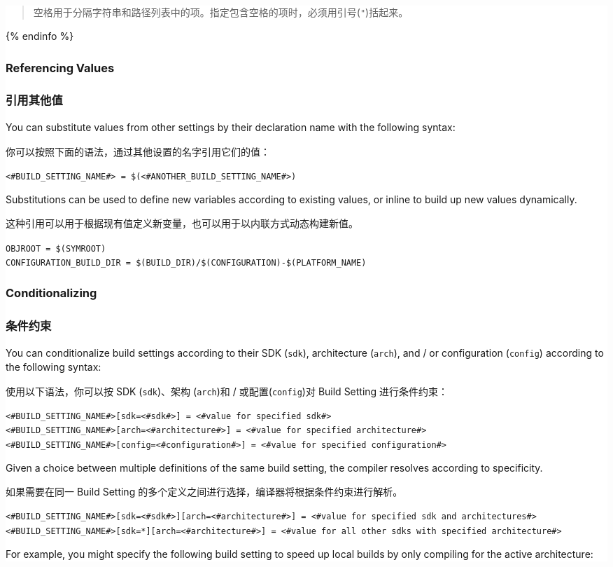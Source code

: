> 空格用于分隔字符串和路径列表中的项。指定包含空格的项时，必须用引号(`"`)括起来。

{% endinfo %}

### Referencing Values

### 引用其他值

You can substitute values from other settings
by their declaration name
with the following syntax:

你可以按照下面的语法，通过其他设置的名字引用它们的值：

```
<#BUILD_SETTING_NAME#> = $(<#ANOTHER_BUILD_SETTING_NAME#>)
```

Substitutions can be used to
define new variables according to existing values,
or inline to build up new values dynamically.

这种引用可以用于根据现有值定义新变量，也可以用于以内联方式动态构建新值。

```
OBJROOT = $(SYMROOT)
CONFIGURATION_BUILD_DIR = $(BUILD_DIR)/$(CONFIGURATION)-$(PLATFORM_NAME)
```

### Conditionalizing

### 条件约束

You can conditionalize build settings according to their
SDK (`sdk`), architecture (`arch`), and / or configuration (`config`)
according to the following syntax:

使用以下语法，你可以按 SDK (`sdk`)、架构 (`arch`)和 / 或配置(`config`)对 Build Setting 进行条件约束：

```
<#BUILD_SETTING_NAME#>[sdk=<#sdk#>] = <#value for specified sdk#>
<#BUILD_SETTING_NAME#>[arch=<#architecture#>] = <#value for specified architecture#>
<#BUILD_SETTING_NAME#>[config=<#configuration#>] = <#value for specified configuration#>
```

Given a choice between multiple definitions of the same build setting,
the compiler resolves according to specificity.

如果需要在同一 Build Setting 的多个定义之间进行选择，编译器将根据条件约束进行解析。

```
<#BUILD_SETTING_NAME#>[sdk=<#sdk#>][arch=<#architecture#>] = <#value for specified sdk and architectures#>
<#BUILD_SETTING_NAME#>[sdk=*][arch=<#architecture#>] = <#value for all other sdks with specified architecture#>
```

For example,
you might specify the following build setting
to speed up local builds by only compiling for the active architecture:
